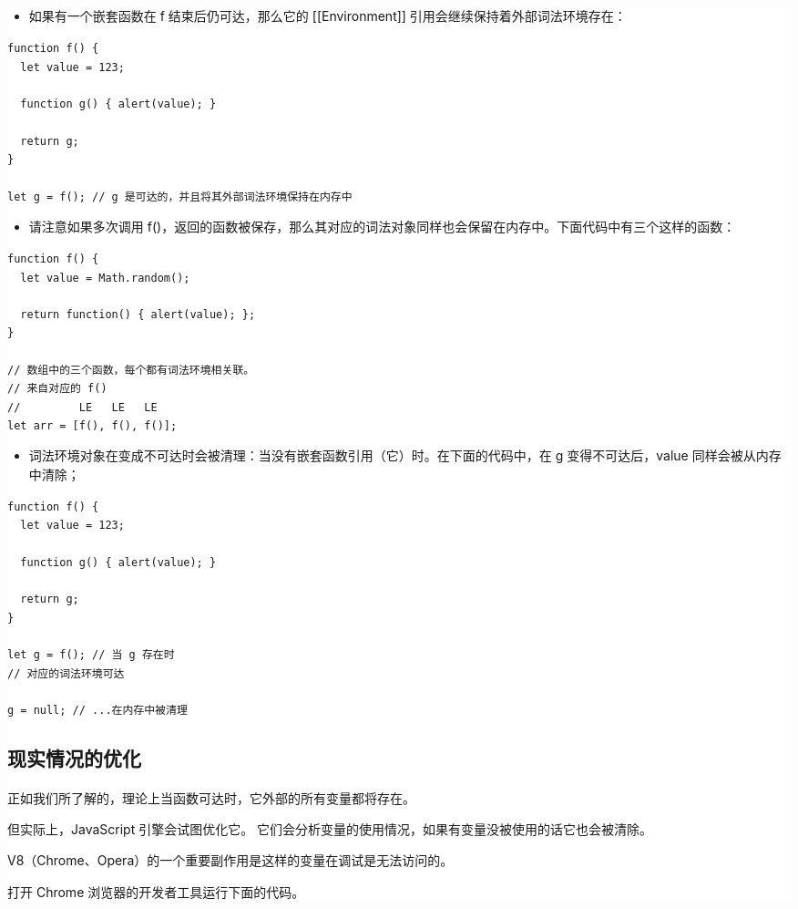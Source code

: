 * 如果有一个嵌套函数在 f 结束后仍可达，那么它的 [[Environment]] 引用会继续保持着外部词法环境存在：

```
function f() {
  let value = 123;

  function g() { alert(value); }

  return g;
}

let g = f(); // g 是可达的，并且将其外部词法环境保持在内存中
```

* 请注意如果多次调用 f()，返回的函数被保存，那么其对应的词法对象同样也会保留在内存中。下面代码中有三个这样的函数：

```
function f() {
  let value = Math.random();

  return function() { alert(value); };
}

// 数组中的三个函数，每个都有词法环境相关联。
// 来自对应的 f()
//         LE   LE   LE
let arr = [f(), f(), f()];
```

* 词法环境对象在变成不可达时会被清理：当没有嵌套函数引用（它）时。在下面的代码中，在 g 变得不可达后，value 同样会被从内存中清除；

```
function f() {
  let value = 123;

  function g() { alert(value); }

  return g;
}

let g = f(); // 当 g 存在时
// 对应的词法环境可达

g = null; // ...在内存中被清理
```
## 现实情况的优化

正如我们所了解的，理论上当函数可达时，它外部的所有变量都将存在。

但实际上，JavaScript 引擎会试图优化它。
它们会分析变量的使用情况，如果有变量没被使用的话它也会被清除。

V8（Chrome、Opera）的一个重要副作用是这样的变量在调试是无法访问的。

打开 Chrome 浏览器的开发者工具运行下面的代码。
